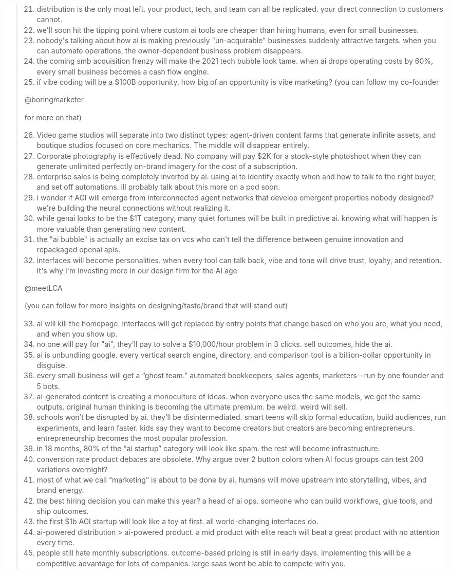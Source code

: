 > 21. distribution is the only moat left. your product, tech, and team can all be replicated. your direct connection to customers cannot.
> 22. we'll soon hit the tipping point where custom ai tools are cheaper than hiring humans, even for small businesses.
> 23. nobody's talking about how ai is making previously "un-acquirable" businesses suddenly attractive targets. when you can automate operations, the owner-dependent business problem disappears.
> 24. the coming smb acquisition frenzy will make the 2021 tech bubble look tame. when ai drops operating costs by 60%, every small business becomes a cash flow engine.
> 25. if vibe coding will be a $100B opportunity, how big of an opportunity is vibe marketing? (you can follow my co-founder 
>
> @boringmarketer
>
>  for more on that)
>
> 26. Video game studios will separate into two distinct types: agent-driven content farms that generate infinite assets, and boutique studios focused on core mechanics. The middle will disappear entirely.
> 27. Corporate photography is effectively dead. No company will pay $2K for a stock-style photoshoot when they can generate unlimited perfectly on-brand imagery for the cost of a subscription.
> 28. enterprise sales is being completely inverted by ai. using ai to identify exactly when and how to talk to the right buyer, and set off automations. ill probably talk about this more on a pod soon.
> 29. i wonder if AGI will emerge from interconnected agent networks that develop emergent properties nobody designed? we're building the neural connections without realizing it.
> 30. while genai looks to be the $1T category, many quiet fortunes will be built in predictive ai. knowing what will happen is more valuable than generating new content.
> 31. the "ai bubble" is actually an excise tax on vcs who can't tell the difference between genuine innovation and repackaged openai apis.
> 32. interfaces will become personalities. when every tool can talk back, vibe and tone will drive trust, loyalty, and retention. It's why I'm investing more in our design firm for the AI age 
>
> @meetLCA
>
>  (you can follow for more insights on designing/taste/brand that will stand out)
>
> 33. ai will kill the homepage. interfaces will get replaced by entry points that change based on who you are, what you need, and when you show up.
> 34. no one will pay for "ai", they’ll pay to solve a $10,000/hour problem in 3 clicks. sell outcomes, hide the ai.
> 35. ai is unbundling google. every vertical search engine, directory, and comparison tool is a billion-dollar opportunity in disguise.
> 36. every small business will get a “ghost team.” automated bookkeepers, sales agents, marketers—run by one founder and 5 bots.
> 37. ai-generated content is creating a monoculture of ideas. when everyone uses the same models, we get the same outputs. original human thinking is becoming the ultimate premium. be weird. weird will sell.
> 38. schools won’t be disrupted by ai. they’ll be disintermediated. smart teens will skip formal education, build audiences, run experiments, and learn faster. kids say they want to become creators but creators are becoming entrepreneurs. entrepreneurship becomes the most popular profession. 
> 39. in 18 months, 80% of the “ai startup” category will look like spam. the rest will become infrastructure.
> 40. conversion rate product debates are obsolete. Why argue over 2 button colors when AI focus groups can test 200 variations overnight?
> 41. most of what we call “marketing” is about to be done by ai. humans will move upstream into storytelling, vibes, and brand energy.
> 42. the best hiring decision you can make this year? a head of ai ops. someone who can build workflows, glue tools, and ship outcomes.
> 43. the first $1b AGI startup will look like a toy at first. all world-changing interfaces do.
> 44. ai-powered distribution > ai-powered product. a mid product with elite reach will beat a great product with no attention every time.
> 45. people still hate monthly subscriptions. outcome-based pricing is still in early days. implementing this will be a competitive advantage for lots of companies. large saas wont be able to compete with you.
